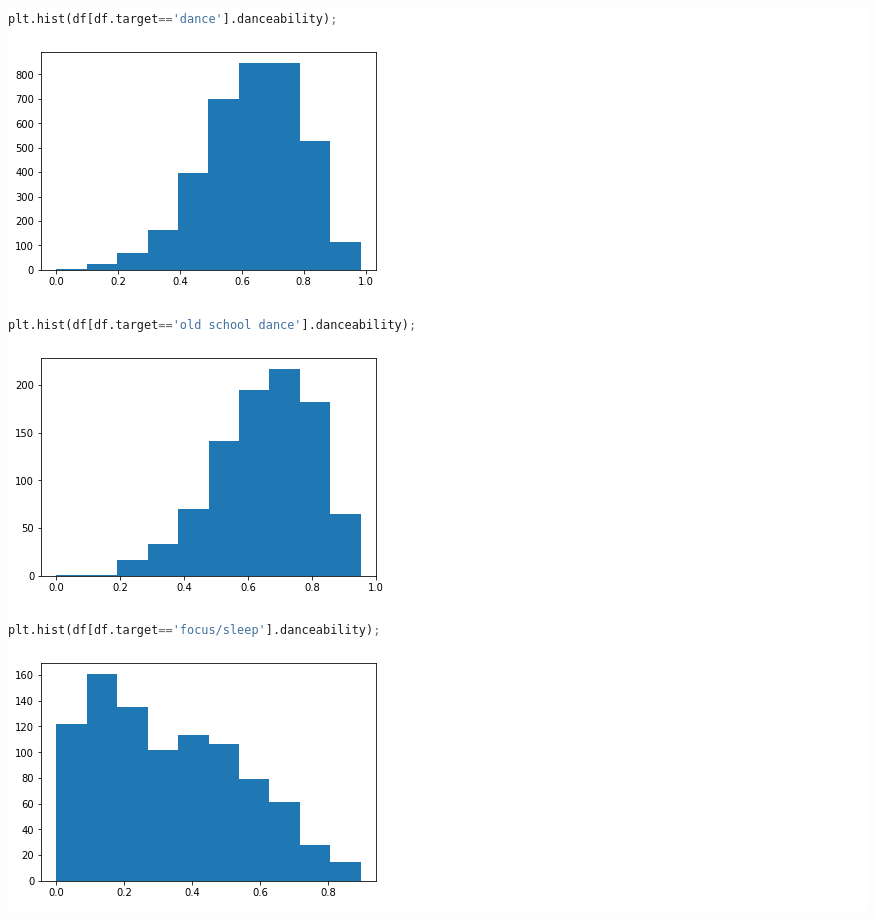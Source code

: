 

```python
plt.hist(df[df.target=='dance'].danceability);
```


![png](/images/capstone_notebook_1_files/capstone_notebook_1_70_0.png)



```python
plt.hist(df[df.target=='old school dance'].danceability);
```


![png](/images/capstone_notebook_1_files/capstone_notebook_1_71_0.png)



```python
plt.hist(df[df.target=='focus/sleep'].danceability);
```


![png](/images/capstone_notebook_1_files/capstone_notebook_1_72_0.png)
